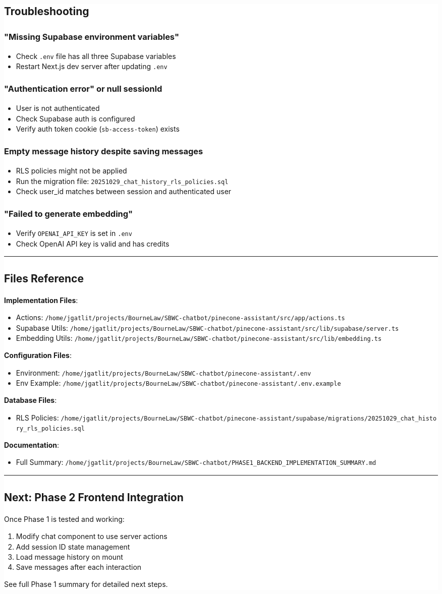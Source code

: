 
## Troubleshooting

### "Missing Supabase environment variables"
- Check `.env` file has all three Supabase variables
- Restart Next.js dev server after updating `.env`

### "Authentication error" or null sessionId
- User is not authenticated
- Check Supabase auth is configured
- Verify auth token cookie (`sb-access-token`) exists

### Empty message history despite saving messages
- RLS policies might not be applied
- Run the migration file: `20251029_chat_history_rls_policies.sql`
- Check user_id matches between session and authenticated user

### "Failed to generate embedding"
- Verify `OPENAI_API_KEY` is set in `.env`
- Check OpenAI API key is valid and has credits

---

## Files Reference

**Implementation Files**:
- Actions: `/home/jgatlit/projects/BourneLaw/SBWC-chatbot/pinecone-assistant/src/app/actions.ts`
- Supabase Utils: `/home/jgatlit/projects/BourneLaw/SBWC-chatbot/pinecone-assistant/src/lib/supabase/server.ts`
- Embedding Utils: `/home/jgatlit/projects/BourneLaw/SBWC-chatbot/pinecone-assistant/src/lib/embedding.ts`

**Configuration Files**:
- Environment: `/home/jgatlit/projects/BourneLaw/SBWC-chatbot/pinecone-assistant/.env`
- Env Example: `/home/jgatlit/projects/BourneLaw/SBWC-chatbot/pinecone-assistant/.env.example`

**Database Files**:
- RLS Policies: `/home/jgatlit/projects/BourneLaw/SBWC-chatbot/pinecone-assistant/supabase/migrations/20251029_chat_history_rls_policies.sql`

**Documentation**:
- Full Summary: `/home/jgatlit/projects/BourneLaw/SBWC-chatbot/PHASE1_BACKEND_IMPLEMENTATION_SUMMARY.md`

---

## Next: Phase 2 Frontend Integration

Once Phase 1 is tested and working:
1. Modify chat component to use server actions
2. Add session ID state management
3. Load message history on mount
4. Save messages after each interaction

See full Phase 1 summary for detailed next steps.

